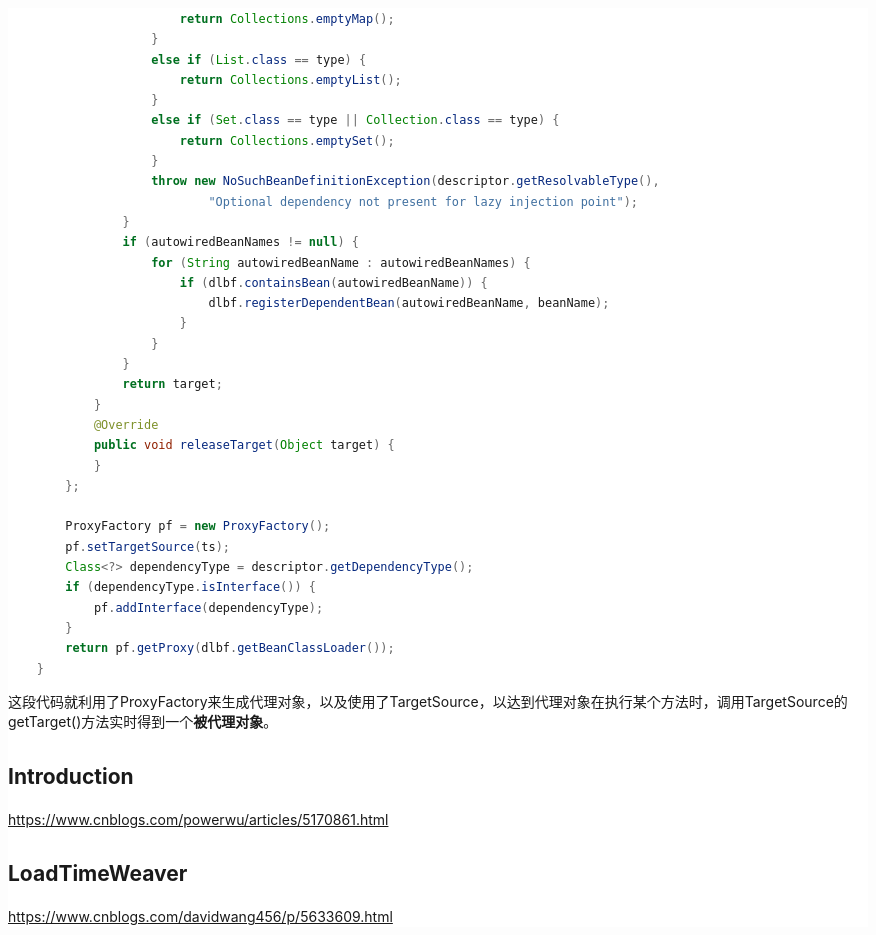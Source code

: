 ```java
						return Collections.emptyMap();
					}
					else if (List.class == type) {
						return Collections.emptyList();
					}
					else if (Set.class == type || Collection.class == type) {
						return Collections.emptySet();
					}
					throw new NoSuchBeanDefinitionException(descriptor.getResolvableType(),
							"Optional dependency not present for lazy injection point");
				}
				if (autowiredBeanNames != null) {
					for (String autowiredBeanName : autowiredBeanNames) {
						if (dlbf.containsBean(autowiredBeanName)) {
							dlbf.registerDependentBean(autowiredBeanName, beanName);
						}
					}
				}
				return target;
			}
			@Override
			public void releaseTarget(Object target) {
			}
		};

		ProxyFactory pf = new ProxyFactory();
		pf.setTargetSource(ts);
		Class<?> dependencyType = descriptor.getDependencyType();
		if (dependencyType.isInterface()) {
			pf.addInterface(dependencyType);
		}
		return pf.getProxy(dlbf.getBeanClassLoader());
	}
```

这段代码就利用了ProxyFactory来生成代理对象，以及使用了TargetSource，以达到代理对象在执行某个方法时，调用TargetSource的getTarget()方法实时得到一个**被代理对象**。

## Introduction

<https://www.cnblogs.com/powerwu/articles/5170861.html>
​

## LoadTimeWeaver

<https://www.cnblogs.com/davidwang456/p/5633609.html>
